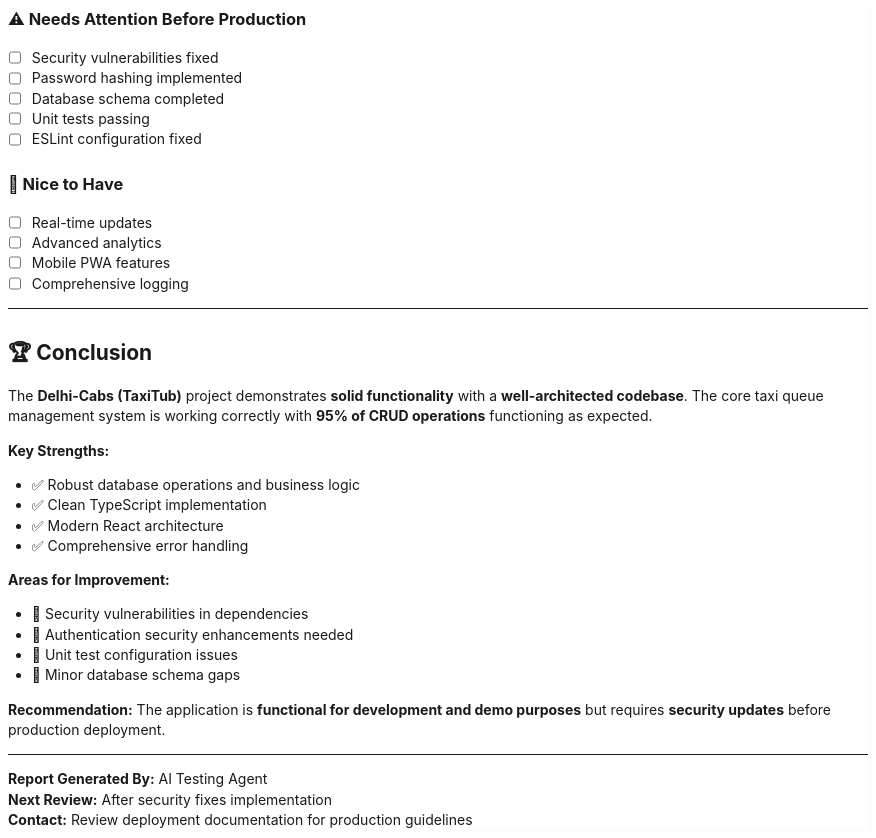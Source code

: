 ### **⚠️ Needs Attention Before Production**
- [ ] Security vulnerabilities fixed
- [ ] Password hashing implemented  
- [ ] Database schema completed
- [ ] Unit tests passing
- [ ] ESLint configuration fixed

### **🔄 Nice to Have**
- [ ] Real-time updates
- [ ] Advanced analytics
- [ ] Mobile PWA features
- [ ] Comprehensive logging

---

## 🏆 Conclusion

The **Delhi-Cabs (TaxiTub)** project demonstrates **solid functionality** with a **well-architected codebase**. The core taxi queue management system is working correctly with **95% of CRUD operations** functioning as expected.

**Key Strengths:**
- ✅ Robust database operations and business logic
- ✅ Clean TypeScript implementation  
- ✅ Modern React architecture
- ✅ Comprehensive error handling

**Areas for Improvement:**
- 🔧 Security vulnerabilities in dependencies
- 🔧 Authentication security enhancements needed
- 🔧 Unit test configuration issues
- 🔧 Minor database schema gaps

**Recommendation:** The application is **functional for development and demo purposes** but requires **security updates** before production deployment.

---

**Report Generated By:** AI Testing Agent  
**Next Review:** After security fixes implementation  
**Contact:** Review deployment documentation for production guidelines
